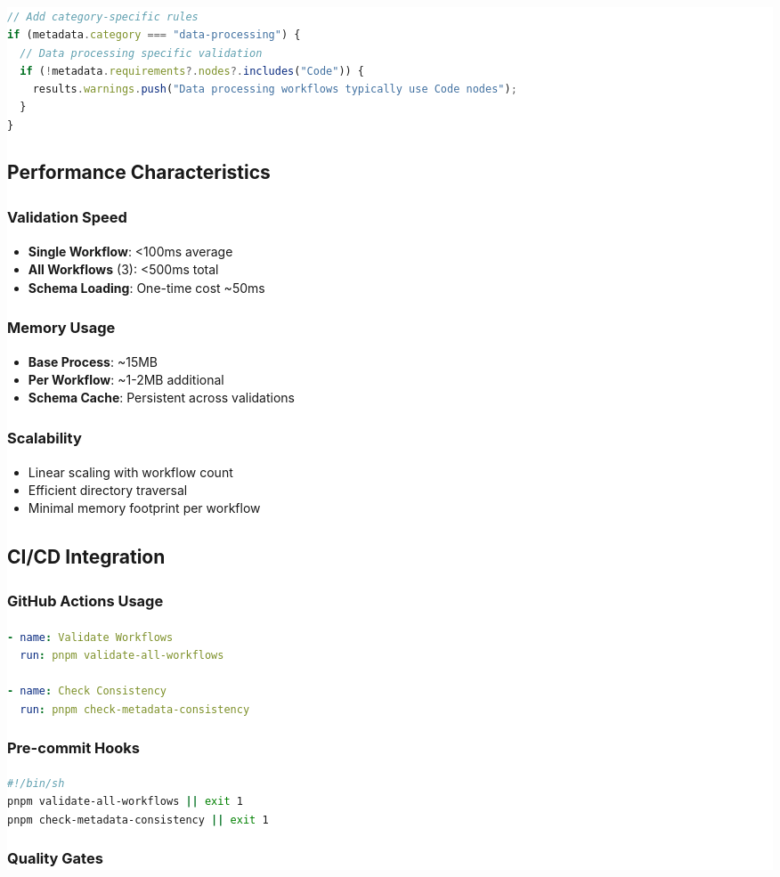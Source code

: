 ```javascript
// Add category-specific rules
if (metadata.category === "data-processing") {
  // Data processing specific validation
  if (!metadata.requirements?.nodes?.includes("Code")) {
    results.warnings.push("Data processing workflows typically use Code nodes");
  }
}
```

## Performance Characteristics

### Validation Speed

- **Single Workflow**: <100ms average
- **All Workflows** (3): <500ms total
- **Schema Loading**: One-time cost ~50ms

### Memory Usage

- **Base Process**: ~15MB
- **Per Workflow**: ~1-2MB additional
- **Schema Cache**: Persistent across validations

### Scalability

- Linear scaling with workflow count
- Efficient directory traversal
- Minimal memory footprint per workflow

## CI/CD Integration

### GitHub Actions Usage

```yaml
- name: Validate Workflows
  run: pnpm validate-all-workflows

- name: Check Consistency
  run: pnpm check-metadata-consistency
```

### Pre-commit Hooks

```bash
#!/bin/sh
pnpm validate-all-workflows || exit 1
pnpm check-metadata-consistency || exit 1
```

### Quality Gates
